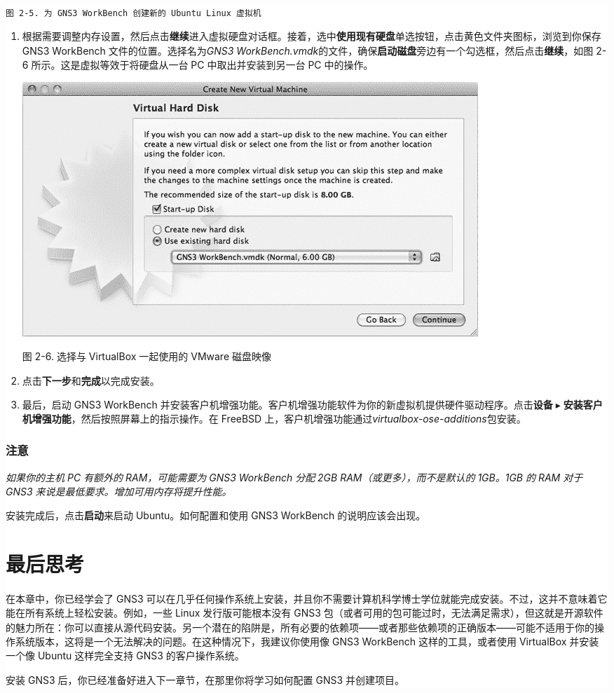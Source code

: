     图 2-5. 为 GNS3 WorkBench 创建新的 Ubuntu Linux 虚拟机

1.  根据需要调整内存设置，然后点击**继续**进入虚拟硬盘对话框。接着，选中**使用现有硬盘**单选按钮，点击黄色文件夹图标，浏览到你保存 GNS3 WorkBench 文件的位置。选择名为*GNS3 WorkBench.vmdk*的文件，确保**启动磁盘**旁边有一个勾选框，然后点击**继续**，如图 2-6 所示。这是虚拟等效于将硬盘从一台 PC 中取出并安装到另一台 PC 中的操作。

    ![选择与 VirtualBox 一起使用的 VMware 磁盘映像](img/httpatomoreillycomsourcenostarchimages2208885.png.jpg)

    图 2-6. 选择与 VirtualBox 一起使用的 VMware 磁盘映像

1.  点击**下一步**和**完成**以完成安装。

1.  最后，启动 GNS3 WorkBench 并安装客户机增强功能。客户机增强功能软件为你的新虚拟机提供硬件驱动程序。点击**设备** ▸ **安装客户机增强功能**，然后按照屏幕上的指示操作。在 FreeBSD 上，客户机增强功能通过*virtualbox-ose-additions*包安装。

### 注意

*如果你的主机 PC 有额外的 RAM，可能需要为 GNS3 WorkBench 分配 2GB RAM（或更多），而不是默认的 1GB。1GB 的 RAM 对于 GNS3 来说是最低要求。增加可用内存将提升性能。*

安装完成后，点击**启动**来启动 Ubuntu。如何配置和使用 GNS3 WorkBench 的说明应该会出现。

# 最后思考

在本章中，你已经学会了 GNS3 可以在几乎任何操作系统上安装，并且你不需要计算机科学博士学位就能完成安装。不过，这并不意味着它能在所有系统上轻松安装。例如，一些 Linux 发行版可能根本没有 GNS3 包（或者可用的包可能过时，无法满足需求），但这就是开源软件的魅力所在：你可以直接从源代码安装。另一个潜在的陷阱是，所有必要的依赖项——或者那些依赖项的正确版本——可能不适用于你的操作系统版本，这将是一个无法解决的问题。在这种情况下，我建议你使用像 GNS3 WorkBench 这样的工具，或者使用 VirtualBox 并安装一个像 Ubuntu 这样完全支持 GNS3 的客户操作系统。

安装 GNS3 后，你已经准备好进入下一章节，在那里你将学习如何配置 GNS3 并创建项目。

